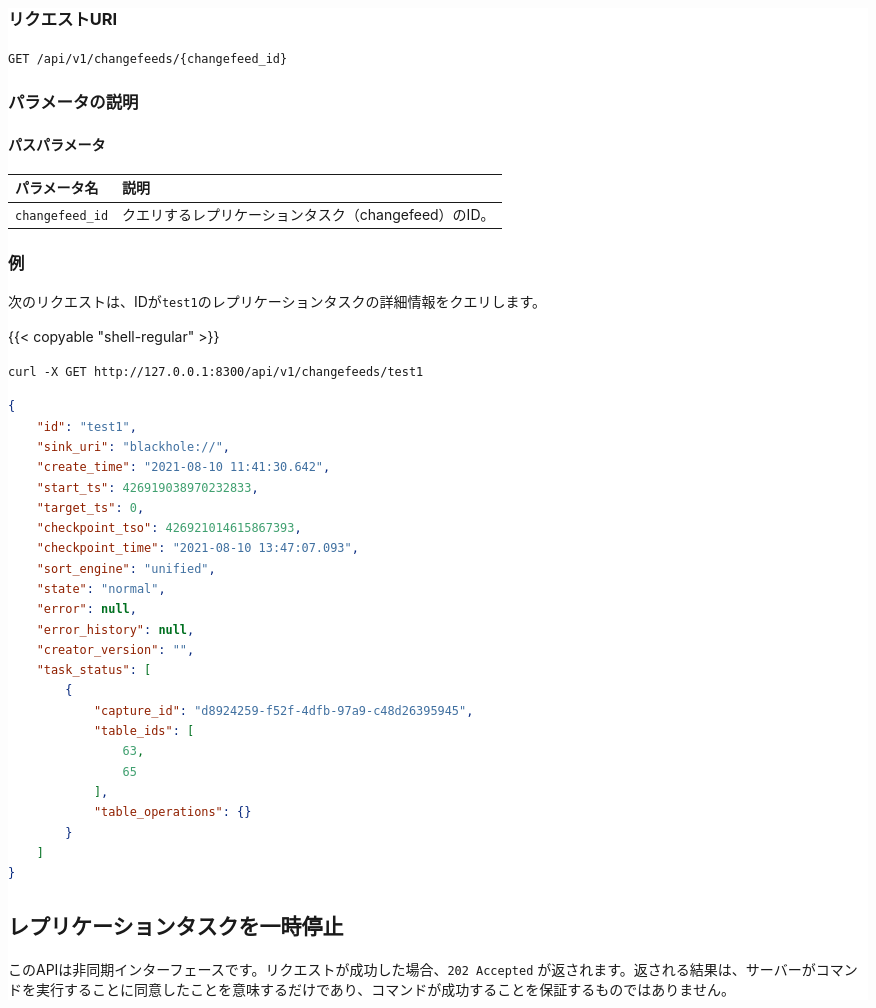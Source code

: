 ### リクエストURI

`GET /api/v1/changefeeds/{changefeed_id}`

### パラメータの説明

#### パスパラメータ

| パラメータ名    | 説明                                       |
| :-------------- | :---------------------------------------- |
| `changefeed_id` | クエリするレプリケーションタスク（changefeed）のID。 |

### 例

次のリクエストは、IDが`test1`のレプリケーションタスクの詳細情報をクエリします。

{{< copyable "shell-regular" >}}

```shell
curl -X GET http://127.0.0.1:8300/api/v1/changefeeds/test1
```

```json
{
    "id": "test1",
    "sink_uri": "blackhole://",
    "create_time": "2021-08-10 11:41:30.642",
    "start_ts": 426919038970232833,
    "target_ts": 0,
    "checkpoint_tso": 426921014615867393,
    "checkpoint_time": "2021-08-10 13:47:07.093",
    "sort_engine": "unified",
    "state": "normal",
    "error": null,
    "error_history": null,
    "creator_version": "",
    "task_status": [
        {
            "capture_id": "d8924259-f52f-4dfb-97a9-c48d26395945",
            "table_ids": [
                63,
                65
            ],
            "table_operations": {}
        }
    ]
}
```

## レプリケーションタスクを一時停止

このAPIは非同期インターフェースです。リクエストが成功した場合、`202 Accepted` が返されます。返される結果は、サーバーがコマンドを実行することに同意したことを意味するだけであり、コマンドが成功することを保証するものではありません。
